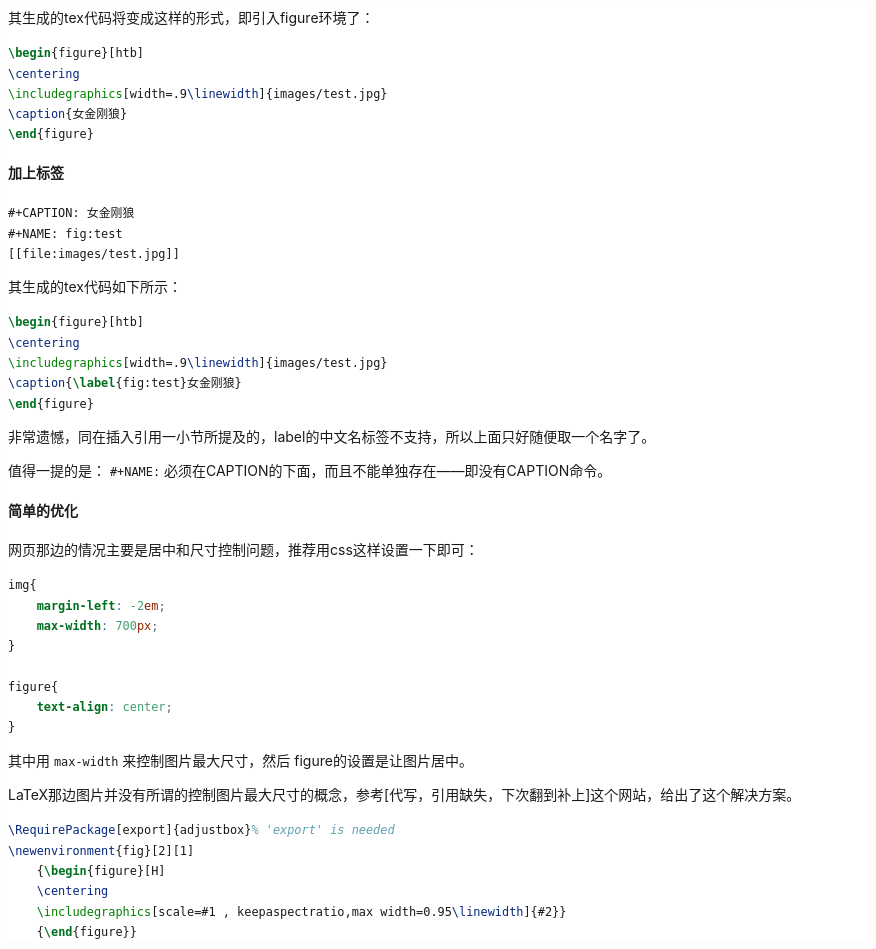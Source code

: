 其生成的tex代码将变成这样的形式，即引入figure环境了：

```latex
\begin{figure}[htb]
\centering
\includegraphics[width=.9\linewidth]{images/test.jpg}
\caption{女金刚狼}
\end{figure}
```

#### 加上标签

```text
#+CAPTION: 女金刚狼
#+NAME: fig:test
[[file:images/test.jpg]]
```

其生成的tex代码如下所示：

```latex
\begin{figure}[htb]
\centering
\includegraphics[width=.9\linewidth]{images/test.jpg}
\caption{\label{fig:test}女金刚狼}
\end{figure}
```

非常遗憾，同在插入引用一小节所提及的，label的中文名标签不支持，所以上面只好随便取一个名字了。

值得一提的是： `#+NAME:` 必须在CAPTION的下面，而且不能单独存在——即没有CAPTION命令。

#### 简单的优化

网页那边的情况主要是居中和尺寸控制问题，推荐用css这样设置一下即可：

```css
img{
    margin-left: -2em;
    max-width: 700px;
}

figure{
    text-align: center;
}
```

其中用 `max-width` 来控制图片最大尺寸，然后 figure的设置是让图片居中。

LaTeX那边图片并没有所谓的控制图片最大尺寸的概念，参考[代写，引用缺失，下次翻到补上]这个网站，给出了这个解决方案。

```latex
\RequirePackage[export]{adjustbox}% 'export' is needed
\newenvironment{fig}[2][1]
    {\begin{figure}[H]
    \centering
    \includegraphics[scale=#1 , keepaspectratio,max width=0.95\linewidth]{#2}}
    {\end{figure}}
```
